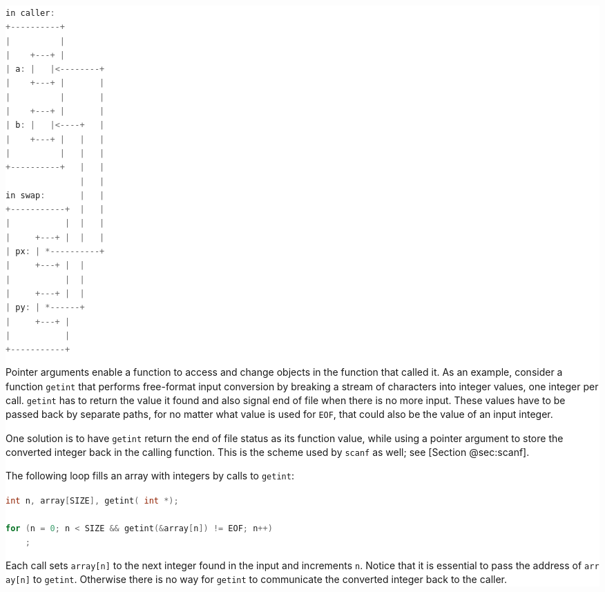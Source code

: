 ```c
in caller:
+----------+
|          |
|    +---+ |
| a: |   |<--------+
|    +---+ |       |
|          |       |
|    +---+ |       |
| b: |   |<----+   |
|    +---+ |   |   |
|          |   |   |
+----------+   |   |
               |   |
in swap:       |   |
+-----------+  |   |
|           |  |   |
|     +---+ |  |   |
| px: | *----------+
|     +---+ |  |
|           |  |
|     +---+ |  |
| py: | *------+
|     +---+ |
|           |
+-----------+
```

Pointer arguments enable a function to access and change objects in the
function that called it. As an example, consider a function `getint` that
performs free-format input conversion by breaking a stream of characters into
integer values, one integer per call. `getint` has to return the value it found
and also signal end of file when there is no more input. These values have to
be passed back by separate paths, for no matter what value is used for `EOF`,
that could also be the value of an input integer.

One solution is to have `getint` return the end of file status as its function
value, while using a pointer argument to store the converted integer back in
the calling function. This is the scheme used by `scanf` as well; see [Section
@sec:scanf].

The following loop fills an array with integers by calls to `getint`:

```c
int n, array[SIZE], getint( int *);

for (n = 0; n < SIZE && getint(&array[n]) != EOF; n++)
    ;
```
Each call sets `array[n]` to the next integer found in the input and increments
`n`. Notice that it is essential to pass the address of `array[n]` to `getint`.
Otherwise there is no way for `getint` to communicate the converted integer
back to the caller.
